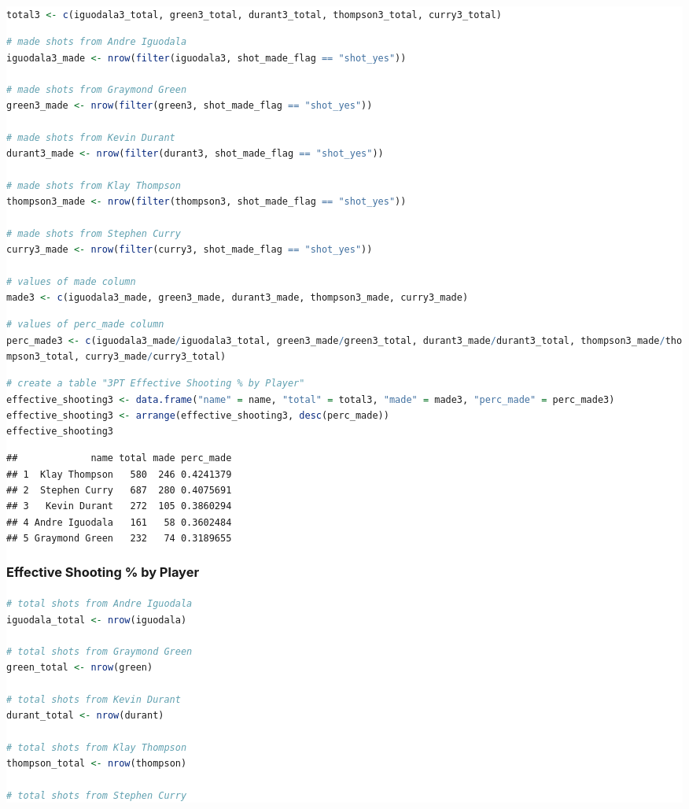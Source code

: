 ``` r
total3 <- c(iguodala3_total, green3_total, durant3_total, thompson3_total, curry3_total)
```

``` r
# made shots from Andre Iguodala
iguodala3_made <- nrow(filter(iguodala3, shot_made_flag == "shot_yes"))

# made shots from Graymond Green
green3_made <- nrow(filter(green3, shot_made_flag == "shot_yes"))

# made shots from Kevin Durant
durant3_made <- nrow(filter(durant3, shot_made_flag == "shot_yes"))

# made shots from Klay Thompson
thompson3_made <- nrow(filter(thompson3, shot_made_flag == "shot_yes"))

# made shots from Stephen Curry
curry3_made <- nrow(filter(curry3, shot_made_flag == "shot_yes"))

# values of made column
made3 <- c(iguodala3_made, green3_made, durant3_made, thompson3_made, curry3_made)
```

``` r
# values of perc_made column
perc_made3 <- c(iguodala3_made/iguodala3_total, green3_made/green3_total, durant3_made/durant3_total, thompson3_made/thompson3_total, curry3_made/curry3_total)
```

``` r
# create a table "3PT Effective Shooting % by Player"
effective_shooting3 <- data.frame("name" = name, "total" = total3, "made" = made3, "perc_made" = perc_made3)
effective_shooting3 <- arrange(effective_shooting3, desc(perc_made))
effective_shooting3
```

    ##             name total made perc_made
    ## 1  Klay Thompson   580  246 0.4241379
    ## 2  Stephen Curry   687  280 0.4075691
    ## 3   Kevin Durant   272  105 0.3860294
    ## 4 Andre Iguodala   161   58 0.3602484
    ## 5 Graymond Green   232   74 0.3189655

### Effective Shooting % by Player

``` r
# total shots from Andre Iguodala
iguodala_total <- nrow(iguodala)

# total shots from Graymond Green
green_total <- nrow(green)

# total shots from Kevin Durant
durant_total <- nrow(durant)

# total shots from Klay Thompson
thompson_total <- nrow(thompson)

# total shots from Stephen Curry
```